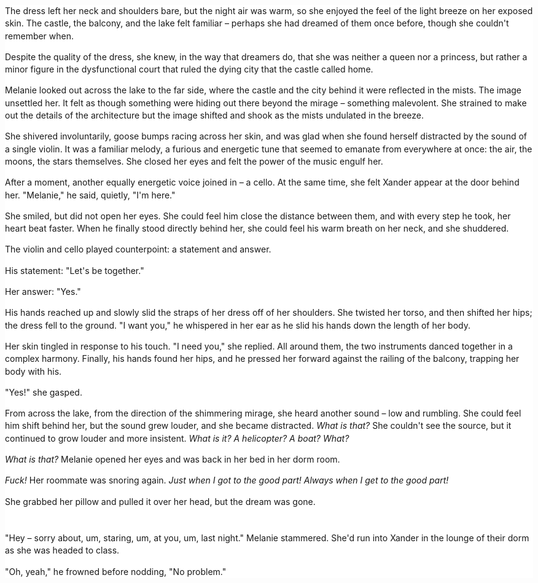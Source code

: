 The dress left her neck and shoulders bare, but the night air was warm, so she enjoyed the feel of the light breeze on her exposed skin. The castle, the balcony, and the lake felt familiar – perhaps she had dreamed of them once before, though she couldn't remember when.

Despite the quality of the dress, she knew, in the way that dreamers do, that she was neither a queen nor a princess, but rather a minor figure in the dysfunctional court that ruled the dying city that the castle called home.

Melanie looked out across the lake to the far side, where the castle and the city behind it were reflected in the mists. The image unsettled her. It felt as though something were hiding out there beyond the mirage – something malevolent. She strained to make out the details of the architecture but the image shifted and shook as the mists undulated in the breeze.

She shivered involuntarily, goose bumps racing across her skin, and was glad when she found herself distracted by the sound of a single violin. It was a familiar melody, a furious and energetic tune that seemed to emanate from everywhere at once: the air, the moons, the stars themselves. She closed her eyes and felt the power of the music engulf her.

After a moment, another equally energetic voice joined in – a cello. At the same time, she felt Xander appear at the door behind her. "Melanie," he said, quietly, "I'm here."

She smiled, but did not open her eyes. She could feel him close the distance between them, and with every step he took, her heart beat faster. When he finally stood directly behind her, she could feel his warm breath on her neck, and she shuddered.

The violin and cello played counterpoint: a statement and answer.

His statement: "Let's be together."

Her answer: "Yes."

His hands reached up and slowly slid the straps of her dress off of her shoulders. She twisted her torso, and then shifted her hips; the dress fell to the ground. "I want you," he whispered in her ear as he slid his hands down the length of her body.

Her skin tingled in response to his touch. "I need you," she replied. All around them, the two instruments danced together in a complex harmony. Finally, his hands found her hips, and he pressed her forward against the railing of the balcony, trapping her body with his.

"Yes!" she gasped.

From across the lake, from the direction of the shimmering mirage, she heard another sound – low and rumbling. She could feel him shift behind her, but the sound grew louder, and she became distracted. _What is that?_ She couldn't see the source, but it continued to grow louder and more insistent. _What is it? A helicopter? A boat? What?_

_What is that?_ Melanie opened her eyes and was back in her bed in her dorm room.

_Fuck!_ Her roommate was snoring again. _Just when I got to the good part! Always when I get to the good part!_

She grabbed her pillow and pulled it over her head, but the dream was gone.

#

"Hey – sorry about, um, staring, um, at you, um, last night." Melanie stammered. She'd run into Xander in the lounge of their dorm as she was headed to class.

"Oh, yeah," he frowned before nodding, "No problem."
